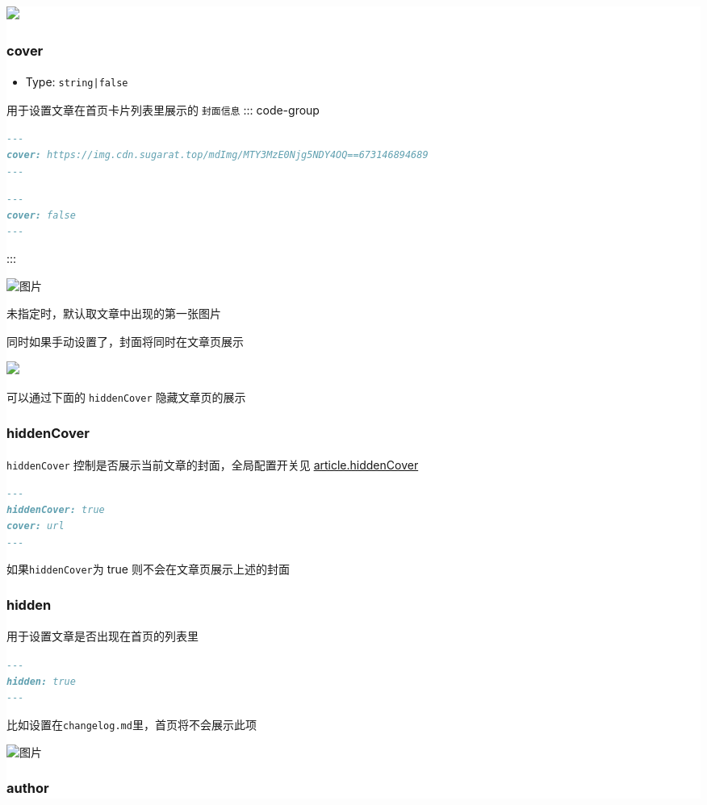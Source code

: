 ![](https://img.cdn.sugarat.top/mdImg/MTY4OTQzMTQyMzE1MA==689431423150)

### cover
* Type: `string|false`

用于设置文章在首页卡片列表里展示的 `封面信息`
::: code-group
```md [① 设置封面]
---
cover: https://img.cdn.sugarat.top/mdImg/MTY3MzE0Njg5NDY4OQ==673146894689
---
```

```md [② 不展示封面]
---
cover: false
---
```
:::

![图片](https://img.cdn.sugarat.top/mdImg/MTY3MzE4NTk3MDM3OQ==673185970379)

未指定时，默认取文章中出现的第一张图片

同时如果手动设置了，封面将同时在文章页展示

![](https://img.cdn.sugarat.top/mdImg/MTY4MjE3NDAzNzMxMw==682174037313)

可以通过下面的 `hiddenCover` 隐藏文章页的展示

### hiddenCover
`hiddenCover` 控制是否展示当前文章的封面，全局配置开关见 [article.hiddenCover](./global.md#article)
```md
---
hiddenCover: true 
cover: url
---
```

如果`hiddenCover`为 true 则不会在文章页展示上述的封面

### hidden

用于设置文章是否出现在首页的列表里

```md
---
hidden: true
---
```
比如设置在`changelog.md`里，首页将不会展示此项

![图片](https://img.cdn.sugarat.top/mdImg/MTY3MzE4MTcwMDU4MQ==673181700581)

### author
